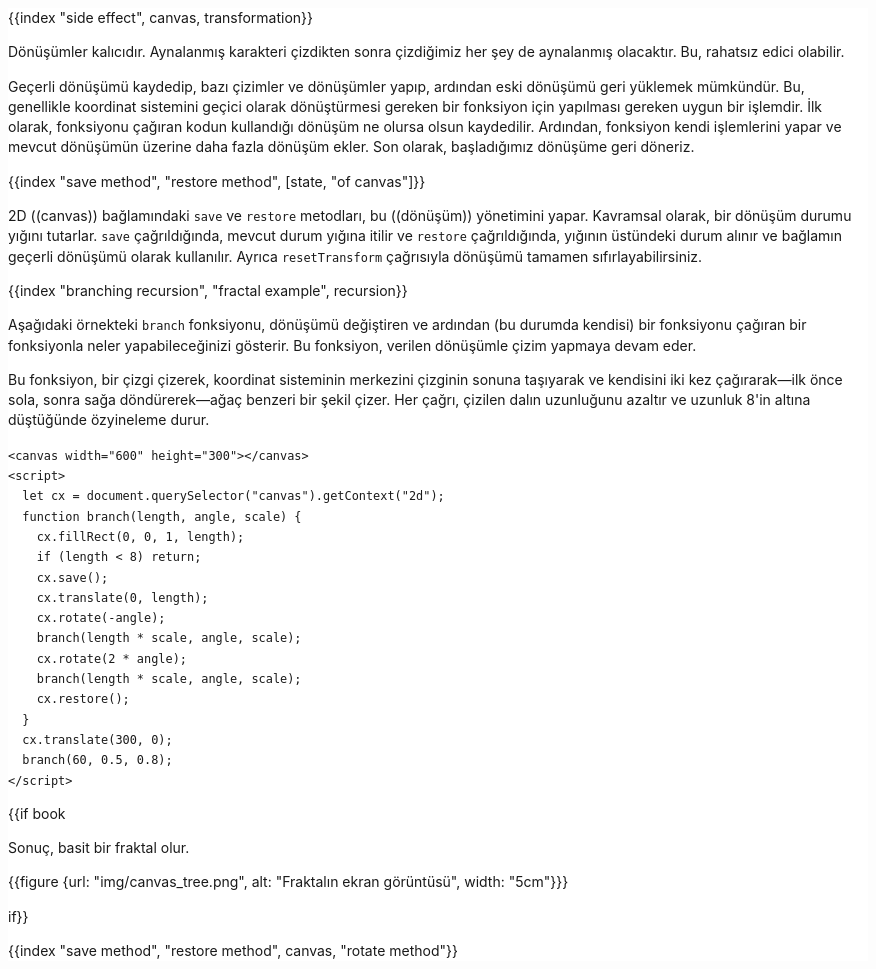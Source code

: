{{index "side effect", canvas, transformation}}

Dönüşümler kalıcıdır. Aynalanmış karakteri çizdikten sonra çizdiğimiz her şey de aynalanmış olacaktır. Bu, rahatsız edici olabilir.

Geçerli dönüşümü kaydedip, bazı çizimler ve dönüşümler yapıp, ardından eski dönüşümü geri yüklemek mümkündür. Bu, genellikle koordinat sistemini geçici olarak dönüştürmesi gereken bir fonksiyon için yapılması gereken uygun bir işlemdir. İlk olarak, fonksiyonu çağıran kodun kullandığı dönüşüm ne olursa olsun kaydedilir. Ardından, fonksiyon kendi işlemlerini yapar ve mevcut dönüşümün üzerine daha fazla dönüşüm ekler. Son olarak, başladığımız dönüşüme geri döneriz.

{{index "save method", "restore method", [state, "of canvas"]}}

2D ((canvas)) bağlamındaki `save` ve `restore` metodları, bu ((dönüşüm)) yönetimini yapar. Kavramsal olarak, bir dönüşüm durumu yığını tutarlar. `save` çağrıldığında, mevcut durum yığına itilir ve `restore` çağrıldığında, yığının üstündeki durum alınır ve bağlamın geçerli dönüşümü olarak kullanılır. Ayrıca `resetTransform` çağrısıyla dönüşümü tamamen sıfırlayabilirsiniz.

{{index "branching recursion", "fractal example", recursion}}

Aşağıdaki örnekteki `branch` fonksiyonu, dönüşümü değiştiren ve ardından (bu durumda kendisi) bir fonksiyonu çağıran bir fonksiyonla neler yapabileceğinizi gösterir. Bu fonksiyon, verilen dönüşümle çizim yapmaya devam eder.

Bu fonksiyon, bir çizgi çizerek, koordinat sisteminin merkezini çizginin sonuna taşıyarak ve kendisini iki kez çağırarak—ilk önce sola, sonra sağa döndürerek—ağaç benzeri bir şekil çizer. Her çağrı, çizilen dalın uzunluğunu azaltır ve uzunluk 8'in altına düştüğünde özyineleme durur.

```{lang: html}
<canvas width="600" height="300"></canvas>
<script>
  let cx = document.querySelector("canvas").getContext("2d");
  function branch(length, angle, scale) {
    cx.fillRect(0, 0, 1, length);
    if (length < 8) return;
    cx.save();
    cx.translate(0, length);
    cx.rotate(-angle);
    branch(length * scale, angle, scale);
    cx.rotate(2 * angle);
    branch(length * scale, angle, scale);
    cx.restore();
  }
  cx.translate(300, 0);
  branch(60, 0.5, 0.8);
</script>
```

{{if book

Sonuç, basit bir fraktal olur.

{{figure {url: "img/canvas_tree.png", alt: "Fraktalın ekran görüntüsü", width: "5cm"}}}

if}}

{{index "save method", "restore method", canvas, "rotate method"}}
